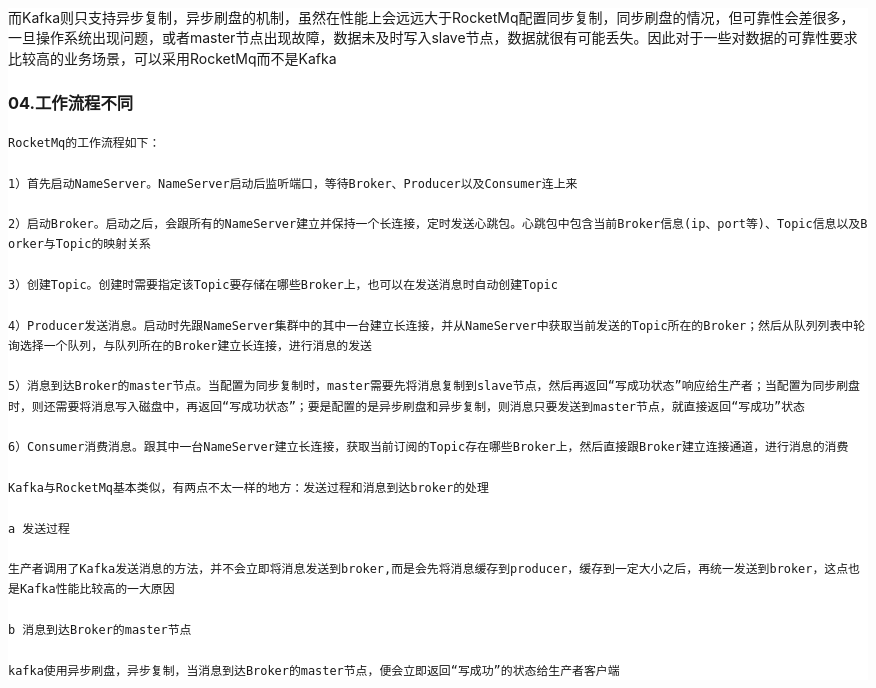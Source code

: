 

而Kafka则只支持异步复制，异步刷盘的机制，虽然在性能上会远远大于RocketMq配置同步复制，同步刷盘的情况，但可靠性会差很多，一旦操作系统出现问题，或者master节点出现故障，数据未及时写入slave节点，数据就很有可能丢失。因此对于一些对数据的可靠性要求比较高的业务场景，可以采用RocketMq而不是Kafka



### 04.工作流程不同

    RocketMq的工作流程如下：
    
    1）首先启动NameServer。NameServer启动后监听端口，等待Broker、Producer以及Consumer连上来
    
    2）启动Broker。启动之后，会跟所有的NameServer建立并保持一个长连接，定时发送心跳包。心跳包中包含当前Broker信息(ip、port等)、Topic信息以及Borker与Topic的映射关系
    
    3）创建Topic。创建时需要指定该Topic要存储在哪些Broker上，也可以在发送消息时自动创建Topic
    
    4）Producer发送消息。启动时先跟NameServer集群中的其中一台建立长连接，并从NameServer中获取当前发送的Topic所在的Broker；然后从队列列表中轮询选择一个队列，与队列所在的Broker建立长连接，进行消息的发送
    
    5）消息到达Broker的master节点。当配置为同步复制时，master需要先将消息复制到slave节点，然后再返回“写成功状态”响应给生产者；当配置为同步刷盘时，则还需要将消息写入磁盘中，再返回“写成功状态”；要是配置的是异步刷盘和异步复制，则消息只要发送到master节点，就直接返回“写成功”状态
    
    6）Consumer消费消息。跟其中一台NameServer建立长连接，获取当前订阅的Topic存在哪些Broker上，然后直接跟Broker建立连接通道，进行消息的消费
    
    Kafka与RocketMq基本类似，有两点不太一样的地方：发送过程和消息到达broker的处理
    
    a 发送过程
    
    生产者调用了Kafka发送消息的方法，并不会立即将消息发送到broker,而是会先将消息缓存到producer，缓存到一定大小之后，再统一发送到broker，这点也是Kafka性能比较高的一大原因
    
    b 消息到达Broker的master节点
    
    kafka使用异步刷盘，异步复制，当消息到达Broker的master节点，便会立即返回“写成功”的状态给生产者客户端

